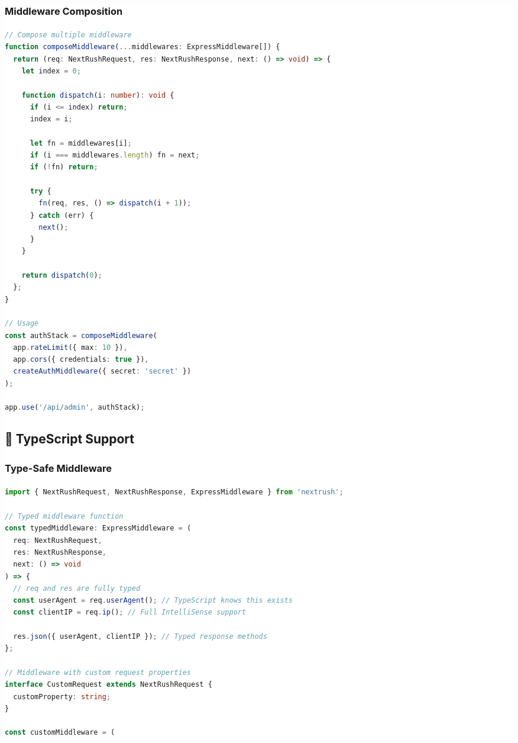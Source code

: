 ### Middleware Composition

```typescript
// Compose multiple middleware
function composeMiddleware(...middlewares: ExpressMiddleware[]) {
  return (req: NextRushRequest, res: NextRushResponse, next: () => void) => {
    let index = 0;

    function dispatch(i: number): void {
      if (i <= index) return;
      index = i;

      let fn = middlewares[i];
      if (i === middlewares.length) fn = next;
      if (!fn) return;

      try {
        fn(req, res, () => dispatch(i + 1));
      } catch (err) {
        next();
      }
    }

    return dispatch(0);
  };
}

// Usage
const authStack = composeMiddleware(
  app.rateLimit({ max: 10 }),
  app.cors({ credentials: true }),
  createAuthMiddleware({ secret: 'secret' })
);

app.use('/api/admin', authStack);
```

## 📝 TypeScript Support

### Type-Safe Middleware

```typescript
import { NextRushRequest, NextRushResponse, ExpressMiddleware } from 'nextrush';

// Typed middleware function
const typedMiddleware: ExpressMiddleware = (
  req: NextRushRequest,
  res: NextRushResponse,
  next: () => void
) => {
  // req and res are fully typed
  const userAgent = req.userAgent(); // TypeScript knows this exists
  const clientIP = req.ip(); // Full IntelliSense support

  res.json({ userAgent, clientIP }); // Typed response methods
};

// Middleware with custom request properties
interface CustomRequest extends NextRushRequest {
  customProperty: string;
}

const customMiddleware = (
```